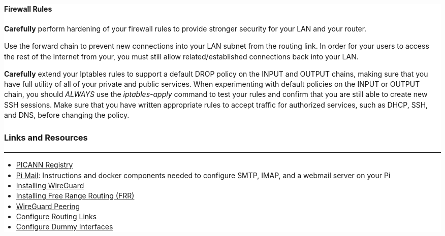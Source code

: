 #### **Firewall Rules**

**Carefully** perform hardening of your firewall rules to provide stronger security for your LAN and your router.

Use the forward chain to prevent new connections into your LAN subnet from the routing link. In order for your users to access the rest of the Internet from your, you must still allow related/established connections back into your LAN.

**Carefully** extend your Iptables rules to support a default DROP policy on the INPUT and OUTPUT chains, making sure that you have full utility of all of your private and public services. When experimenting with default policies on the INPUT or OUTPUT chain, you should _ALWAYS_ use the _iptables-apply_ command to test your rules and confirm that you are still able to create new SSH sessions. Make sure that you have written appropriate rules to accept traffic for authorized services, such as DHCP, SSH, and DNS, before changing the policy.

### **Links and Resources**
---

- [PICANN Registry](https://docs.google.com/spreadsheets/d/1A3uCrVmrwoPdA0LvMH6IyRkU1_BLXhbVRjIadtc__E0/edit?usp=sharing)
- [Pi Mail](https://github.com/i314-campbell-sp19/docker-mail): Instructions and docker components needed to configure SMTP, IMAP, and a webmail server on your Pi
- [Installing WireGuard](/resources/setup-wireguard)
- [Installing Free Range Routing (FRR)](/resources/setup-frr)
- [WireGuard Peering](/resources/wireguard-configuration)
- [Configure Routing Links](/resources/configure-routing-links)
- [Configure Dummy Interfaces](/resources/dummy-interfaces)


